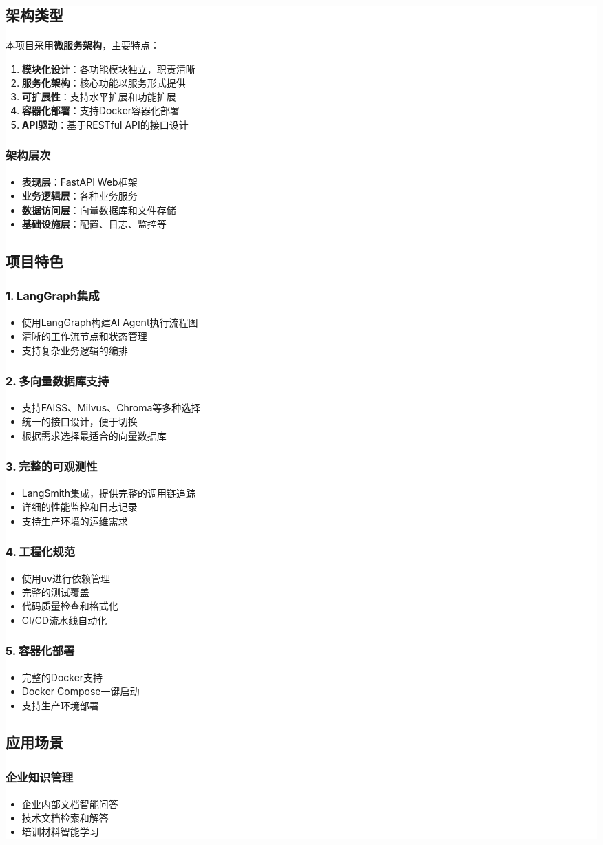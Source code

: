 ## 架构类型

本项目采用**微服务架构**，主要特点：

1. **模块化设计**：各功能模块独立，职责清晰
2. **服务化架构**：核心功能以服务形式提供
3. **可扩展性**：支持水平扩展和功能扩展
4. **容器化部署**：支持Docker容器化部署
5. **API驱动**：基于RESTful API的接口设计

### 架构层次
- **表现层**：FastAPI Web框架
- **业务逻辑层**：各种业务服务
- **数据访问层**：向量数据库和文件存储
- **基础设施层**：配置、日志、监控等

## 项目特色

### 1. LangGraph集成
- 使用LangGraph构建AI Agent执行流程图
- 清晰的工作流节点和状态管理
- 支持复杂业务逻辑的编排

### 2. 多向量数据库支持
- 支持FAISS、Milvus、Chroma等多种选择
- 统一的接口设计，便于切换
- 根据需求选择最适合的向量数据库

### 3. 完整的可观测性
- LangSmith集成，提供完整的调用链追踪
- 详细的性能监控和日志记录
- 支持生产环境的运维需求

### 4. 工程化规范
- 使用uv进行依赖管理
- 完整的测试覆盖
- 代码质量检查和格式化
- CI/CD流水线自动化

### 5. 容器化部署
- 完整的Docker支持
- Docker Compose一键启动
- 支持生产环境部署

## 应用场景

### 企业知识管理
- 企业内部文档智能问答
- 技术文档检索和解答
- 培训材料智能学习

